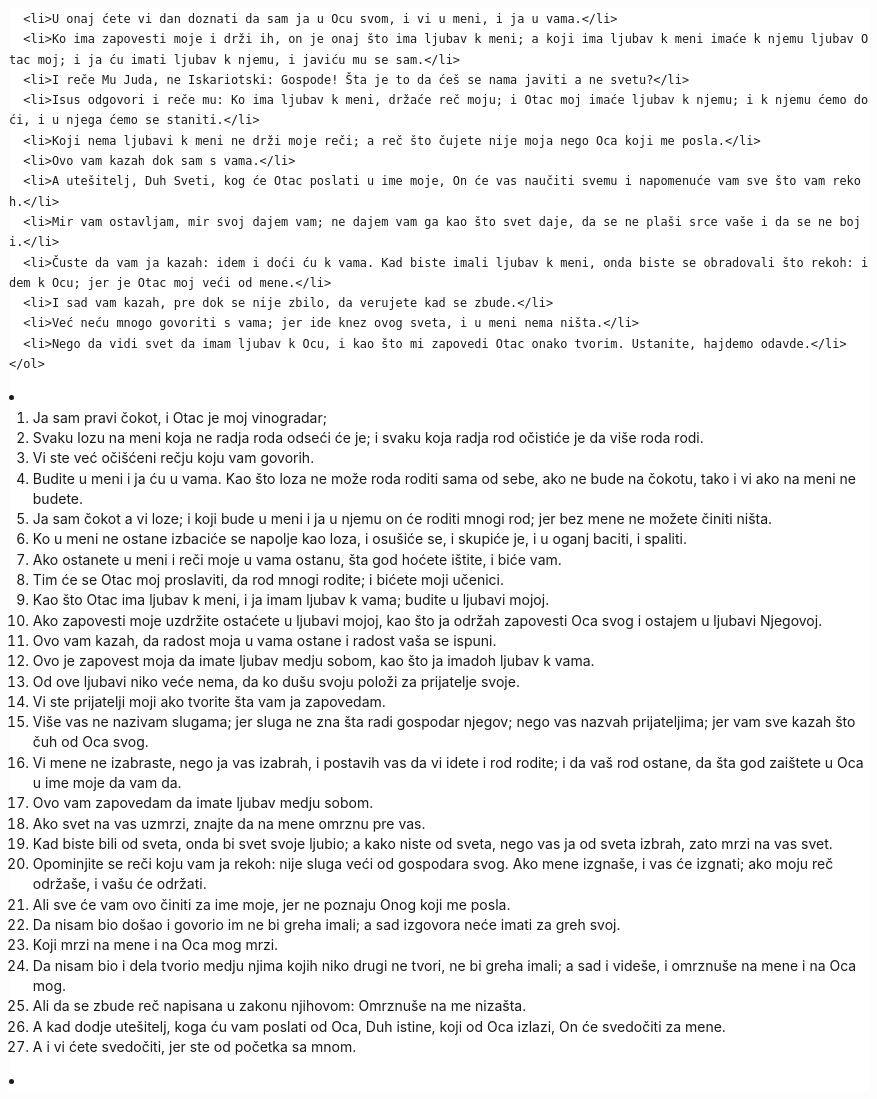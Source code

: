       <li>U onaj ćete vi dan doznati da sam ja u Ocu svom, i vi u meni, i ja u vama.</li>
      <li>Ko ima zapovesti moje i drži ih, on je onaj što ima ljubav k meni; a koji ima ljubav k meni imaće k njemu ljubav Otac moj; i ja ću imati ljubav k njemu, i javiću mu se sam.</li>
      <li>I reče Mu Juda, ne Iskariotski: Gospode! Šta je to da ćeš se nama javiti a ne svetu?</li>
      <li>Isus odgovori i reče mu: Ko ima ljubav k meni, držaće reč moju; i Otac moj imaće ljubav k njemu; i k njemu ćemo doći, i u njega ćemo se staniti.</li>
      <li>Koji nema ljubavi k meni ne drži moje reči; a reč što čujete nije moja nego Oca koji me posla.</li>
      <li>Ovo vam kazah dok sam s vama.</li>
      <li>A utešitelj, Duh Sveti, kog će Otac poslati u ime moje, On će vas naučiti svemu i napomenuće vam sve što vam rekoh.</li>
      <li>Mir vam ostavljam, mir svoj dajem vam; ne dajem vam ga kao što svet daje, da se ne plaši srce vaše i da se ne boji.</li>
      <li>Čuste da vam ja kazah: idem i doći ću k vama. Kad biste imali ljubav k meni, onda biste se obradovali što rekoh: idem k Ocu; jer je Otac moj veći od mene.</li>
      <li>I sad vam kazah, pre dok se nije zbilo, da verujete kad se zbude.</li>
      <li>Već neću mnogo govoriti s vama; jer ide knez ovog sveta, i u meni nema ništa.</li>
      <li>Nego da vidi svet da imam ljubav k Ocu, i kao što mi zapovedi Otac onako tvorim. Ustanite, hajdemo odavde.</li>
    </ol>
  </li>
  <li>
    <ol>
      <li>Ja sam pravi čokot, i Otac je moj vinogradar;</li>
      <li>Svaku lozu na meni koja ne radja roda odseći će je; i svaku koja radja rod očistiće je da više roda rodi.</li>
      <li>Vi ste već očišćeni rečju koju vam govorih.</li>
      <li>Budite u meni i ja ću u vama. Kao što loza ne može roda roditi sama od sebe, ako ne bude na čokotu, tako i vi ako na meni ne budete.</li>
      <li>Ja sam čokot a vi loze; i koji bude u meni i ja u njemu on će roditi mnogi rod; jer bez mene ne možete činiti ništa.</li>
      <li>Ko u meni ne ostane izbaciće se napolje kao loza, i osušiće se, i skupiće je, i u oganj baciti, i spaliti.</li>
      <li>Ako ostanete u meni i reči moje u vama ostanu, šta god hoćete ištite, i biće vam.</li>
      <li>Tim će se Otac moj proslaviti, da rod mnogi rodite; i bićete moji učenici.</li>
      <li>Kao što Otac ima ljubav k meni, i ja imam ljubav k vama; budite u ljubavi mojoj.</li>
      <li>Ako zapovesti moje uzdržite ostaćete u ljubavi mojoj, kao što ja održah zapovesti Oca svog i ostajem u ljubavi Njegovoj.</li>
      <li>Ovo vam kazah, da radost moja u vama ostane i radost vaša se ispuni.</li>
      <li>Ovo je zapovest moja da imate ljubav medju sobom, kao što ja imadoh ljubav k vama.</li>
      <li>Od ove ljubavi niko veće nema, da ko dušu svoju položi za prijatelje svoje.</li>
      <li>Vi ste prijatelji moji ako tvorite šta vam ja zapovedam.</li>
      <li>Više vas ne nazivam slugama; jer sluga ne zna šta radi gospodar njegov; nego vas nazvah prijateljima; jer vam sve kazah što čuh od Oca svog.</li>
      <li>Vi mene ne izabraste, nego ja vas izabrah, i postavih vas da vi idete i rod rodite; i da vaš rod ostane, da šta god zaištete u Oca u ime moje da vam da.</li>
      <li>Ovo vam zapovedam da imate ljubav medju sobom.</li>
      <li>Ako svet na vas uzmrzi, znajte da na mene omrznu pre vas.</li>
      <li>Kad biste bili od sveta, onda bi svet svoje ljubio; a kako niste od sveta, nego vas ja od sveta izbrah, zato mrzi na vas svet.</li>
      <li>Opominjite se reči koju vam ja rekoh: nije sluga veći od gospodara svog. Ako mene izgnaše, i vas će izgnati; ako moju reč održaše, i vašu će održati.</li>
      <li>Ali sve će vam ovo činiti za ime moje, jer ne poznaju Onog koji me posla.</li>
      <li>Da nisam bio došao i govorio im ne bi greha imali; a sad izgovora neće imati za greh svoj.</li>
      <li>Koji mrzi na mene i na Oca mog mrzi.</li>
      <li>Da nisam bio i dela tvorio medju njima kojih niko drugi ne tvori, ne bi greha imali; a sad i videše, i omrznuše na mene i na Oca mog.</li>
      <li>Ali da se zbude reč napisana u zakonu njihovom: Omrznuše na me nizašta.</li>
      <li>A kad dodje utešitelj, koga ću vam poslati od Oca, Duh istine, koji od Oca izlazi, On će svedočiti za mene.</li>
      <li>A i vi ćete svedočiti, jer ste od početka sa mnom.</li>
    </ol>
  </li>
  <li>
